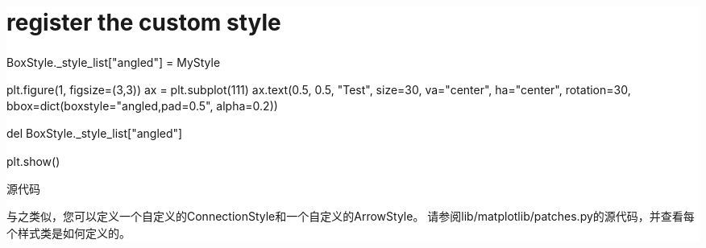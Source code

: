  
# register the custom style
BoxStyle._style_list["angled"] = MyStyle
 
plt.figure(1, figsize=(3,3))
ax = plt.subplot(111)
ax.text(0.5, 0.5, "Test", size=30, va="center", ha="center", rotation=30,
        bbox=dict(boxstyle="angled,pad=0.5", alpha=0.2))
 
del BoxStyle._style_list["angled"]
 
plt.show()

源代码



与之类似，您可以定义一个自定义的ConnectionStyle和一个自定义的ArrowStyle。 请参阅lib/matplotlib/patches.py的源代码，并查看每个样式类是如何定义的。

